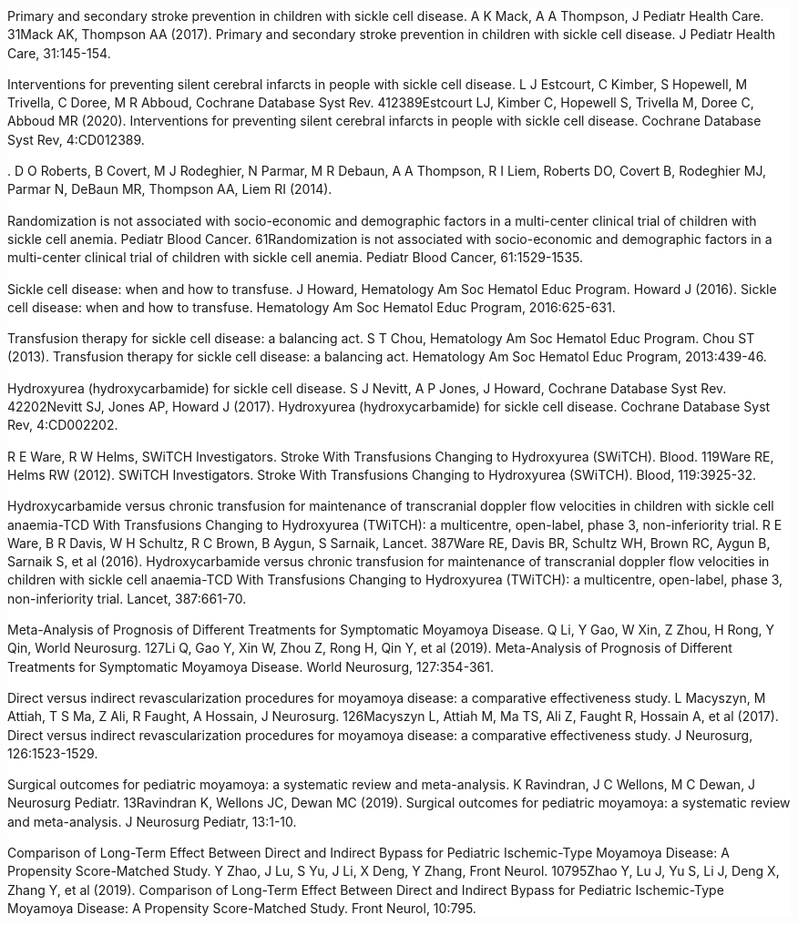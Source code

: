 Primary and secondary stroke prevention in children with sickle cell disease. A K Mack, A A Thompson, J Pediatr Health Care. 31Mack AK, Thompson AA (2017). Primary and secondary stroke prevention in children with sickle cell disease. J Pediatr Health Care, 31:145-154.

Interventions for preventing silent cerebral infarcts in people with sickle cell disease. L J Estcourt, C Kimber, S Hopewell, M Trivella, C Doree, M R Abboud, Cochrane Database Syst Rev. 412389Estcourt LJ, Kimber C, Hopewell S, Trivella M, Doree C, Abboud MR (2020). Interventions for preventing silent cerebral infarcts in people with sickle cell disease. Cochrane Database Syst Rev, 4:CD012389.

. D O Roberts, B Covert, M J Rodeghier, N Parmar, M R Debaun, A A Thompson, R I Liem, Roberts DO, Covert B, Rodeghier MJ, Parmar N, DeBaun MR, Thompson AA, Liem RI (2014).

Randomization is not associated with socio-economic and demographic factors in a multi-center clinical trial of children with sickle cell anemia. Pediatr Blood Cancer. 61Randomization is not associated with socio-economic and demographic factors in a multi-center clinical trial of children with sickle cell anemia. Pediatr Blood Cancer, 61:1529-1535.

Sickle cell disease: when and how to transfuse. J Howard, Hematology Am Soc Hematol Educ Program. Howard J (2016). Sickle cell disease: when and how to transfuse. Hematology Am Soc Hematol Educ Program, 2016:625-631.

Transfusion therapy for sickle cell disease: a balancing act. S T Chou, Hematology Am Soc Hematol Educ Program. Chou ST (2013). Transfusion therapy for sickle cell disease: a balancing act. Hematology Am Soc Hematol Educ Program, 2013:439-46.

Hydroxyurea (hydroxycarbamide) for sickle cell disease. S J Nevitt, A P Jones, J Howard, Cochrane Database Syst Rev. 42202Nevitt SJ, Jones AP, Howard J (2017). Hydroxyurea (hydroxycarbamide) for sickle cell disease. Cochrane Database Syst Rev, 4:CD002202.

R E Ware, R W Helms, SWiTCH Investigators. Stroke With Transfusions Changing to Hydroxyurea (SWiTCH). Blood. 119Ware RE, Helms RW (2012). SWiTCH Investigators. Stroke With Transfusions Changing to Hydroxyurea (SWiTCH). Blood, 119:3925-32.

Hydroxycarbamide versus chronic transfusion for maintenance of transcranial doppler flow velocities in children with sickle cell anaemia-TCD With Transfusions Changing to Hydroxyurea (TWiTCH): a multicentre, open-label, phase 3, non-inferiority trial. R E Ware, B R Davis, W H Schultz, R C Brown, B Aygun, S Sarnaik, Lancet. 387Ware RE, Davis BR, Schultz WH, Brown RC, Aygun B, Sarnaik S, et al (2016). Hydroxycarbamide versus chronic transfusion for maintenance of transcranial doppler flow velocities in children with sickle cell anaemia-TCD With Transfusions Changing to Hydroxyurea (TWiTCH): a multicentre, open-label, phase 3, non-inferiority trial. Lancet, 387:661-70.

Meta-Analysis of Prognosis of Different Treatments for Symptomatic Moyamoya Disease. Q Li, Y Gao, W Xin, Z Zhou, H Rong, Y Qin, World Neurosurg. 127Li Q, Gao Y, Xin W, Zhou Z, Rong H, Qin Y, et al (2019). Meta-Analysis of Prognosis of Different Treatments for Symptomatic Moyamoya Disease. World Neurosurg, 127:354-361.

Direct versus indirect revascularization procedures for moyamoya disease: a comparative effectiveness study. L Macyszyn, M Attiah, T S Ma, Z Ali, R Faught, A Hossain, J Neurosurg. 126Macyszyn L, Attiah M, Ma TS, Ali Z, Faught R, Hossain A, et al (2017). Direct versus indirect revascularization procedures for moyamoya disease: a comparative effectiveness study. J Neurosurg, 126:1523-1529.

Surgical outcomes for pediatric moyamoya: a systematic review and meta-analysis. K Ravindran, J C Wellons, M C Dewan, J Neurosurg Pediatr. 13Ravindran K, Wellons JC, Dewan MC (2019). Surgical outcomes for pediatric moyamoya: a systematic review and meta-analysis. J Neurosurg Pediatr, 13:1-10.

Comparison of Long-Term Effect Between Direct and Indirect Bypass for Pediatric Ischemic-Type Moyamoya Disease: A Propensity Score-Matched Study. Y Zhao, J Lu, S Yu, J Li, X Deng, Y Zhang, Front Neurol. 10795Zhao Y, Lu J, Yu S, Li J, Deng X, Zhang Y, et al (2019). Comparison of Long-Term Effect Between Direct and Indirect Bypass for Pediatric Ischemic-Type Moyamoya Disease: A Propensity Score-Matched Study. Front Neurol, 10:795.